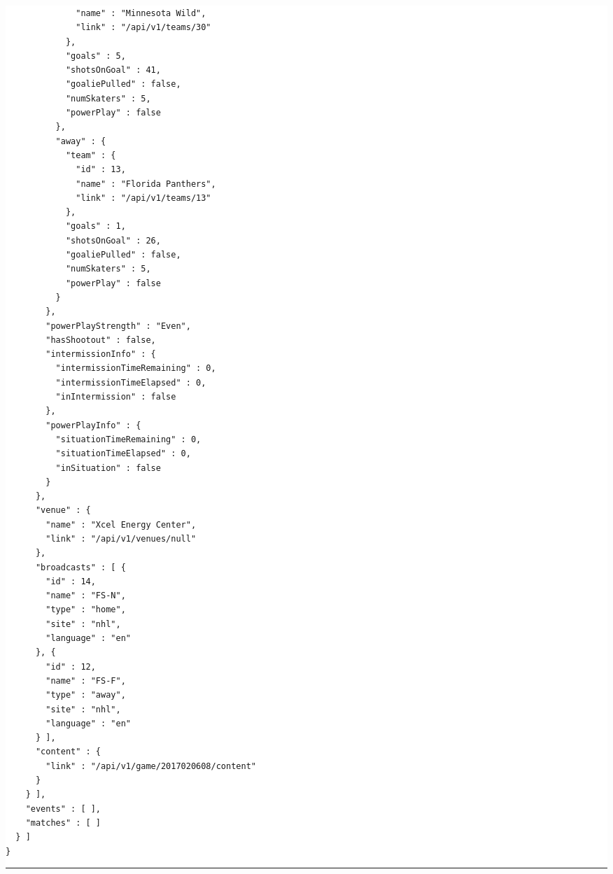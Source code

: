 ```{
              "name" : "Minnesota Wild",
              "link" : "/api/v1/teams/30"
            },
            "goals" : 5,
            "shotsOnGoal" : 41,
            "goaliePulled" : false,
            "numSkaters" : 5,
            "powerPlay" : false
          },
          "away" : {
            "team" : {
              "id" : 13,
              "name" : "Florida Panthers",
              "link" : "/api/v1/teams/13"
            },
            "goals" : 1,
            "shotsOnGoal" : 26,
            "goaliePulled" : false,
            "numSkaters" : 5,
            "powerPlay" : false
          }
        },
        "powerPlayStrength" : "Even",
        "hasShootout" : false,
        "intermissionInfo" : {
          "intermissionTimeRemaining" : 0,
          "intermissionTimeElapsed" : 0,
          "inIntermission" : false
        },
        "powerPlayInfo" : {
          "situationTimeRemaining" : 0,
          "situationTimeElapsed" : 0,
          "inSituation" : false
        }
      },
      "venue" : {
        "name" : "Xcel Energy Center",
        "link" : "/api/v1/venues/null"
      },
      "broadcasts" : [ {
        "id" : 14,
        "name" : "FS-N",
        "type" : "home",
        "site" : "nhl",
        "language" : "en"
      }, {
        "id" : 12,
        "name" : "FS-F",
        "type" : "away",
        "site" : "nhl",
        "language" : "en"
      } ],
      "content" : {
        "link" : "/api/v1/game/2017020608/content"
      }
    } ],
    "events" : [ ],
    "matches" : [ ]
  } ]
}
```

---